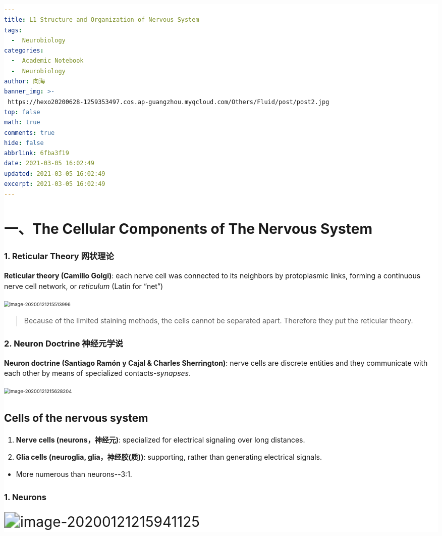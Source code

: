 ```yaml
---
title: L1 Structure and Organization of Nervous System
tags:
  -  Neurobiology
categories:
  -  Academic Notebook
  -  Neurobiology
author: 向海
banner_img: >-
 https://hexo20200628-1259353497.cos.ap-guangzhou.myqcloud.com/Others/Fluid/post/post2.jpg
top: false
math: true
comments: true
hide: false
abbrlink: 6fba3f19
date: 2021-03-05 16:02:49
updated: 2021-03-05 16:02:49
excerpt: 2021-03-05 16:02:49
---
```


# 一、The Cellular Components of The Nervous System

### 1. Reticular Theory 网状理论

**Reticular theory (Camillo Golgi)**: each nerve cell was connected to its neighbors by protoplasmic links, forming a continuous nerve cell network, or *reticulum* (Latin for “net”)

<img src="https://hexo20200628-1259353497.cos.ap-guangzhou.myqcloud.com/Articles/Academic_Notes/Neurobiology/image-20200121215513996.png" alt="image-20200121215513996" style="zoom: 67%;" />

> Because of the limited staining methods, the cells cannot be separated apart. Therefore they put the reticular theory.

### 2. Neuron Doctrine 神经元学说

**Neuron doctrine (Santiago Ramón y Cajal & Charles Sherrington)**: nerve cells are discrete entities and they communicate with each other by means of specialized contacts-*synapses*.

<img src="https://hexo20200628-1259353497.cos.ap-guangzhou.myqcloud.com/Articles/Academic_Notes/Neurobiology/image-20200121215628204.png" alt="image-20200121215628204" style="zoom:67%;" />

## Cells of the nervous system

1. **Nerve cells (neurons，神经元)**: specialized for electrical signaling over long distances.

2. **Glia cells (neuroglia, glia，神经胶(质))**: supporting, rather than generating electrical signals. 
 + More numerous than neurons--3:1.

### 1. Neurons

<img src="https://hexo20200628-1259353497.cos.ap-guangzhou.myqcloud.com/Articles/Academic_Notes/Neurobiology/image-20200121215941125.png" alt="image-20200121215941125" style="zoom:200%;" />
